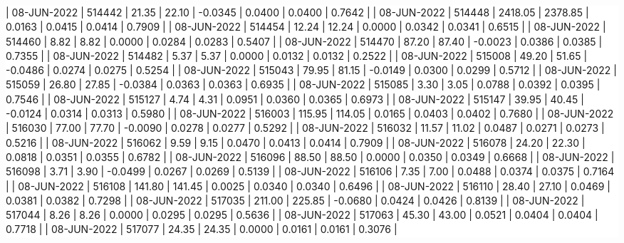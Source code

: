 | 08-JUN-2022 | 514442 | 21.35 | 22.10 | -0.0345 | 0.0400 | 0.0400 | 0.7642 |
| 08-JUN-2022 | 514448 | 2418.05 | 2378.85 | 0.0163 | 0.0415 | 0.0414 | 0.7909 |
| 08-JUN-2022 | 514454 | 12.24 | 12.24 | 0.0000 | 0.0342 | 0.0341 | 0.6515 |
| 08-JUN-2022 | 514460 | 8.82 | 8.82 | 0.0000 | 0.0284 | 0.0283 | 0.5407 |
| 08-JUN-2022 | 514470 | 87.20 | 87.40 | -0.0023 | 0.0386 | 0.0385 | 0.7355 |
| 08-JUN-2022 | 514482 | 5.37 | 5.37 | 0.0000 | 0.0132 | 0.0132 | 0.2522 |
| 08-JUN-2022 | 515008 | 49.20 | 51.65 | -0.0486 | 0.0274 | 0.0275 | 0.5254 |
| 08-JUN-2022 | 515043 | 79.95 | 81.15 | -0.0149 | 0.0300 | 0.0299 | 0.5712 |
| 08-JUN-2022 | 515059 | 26.80 | 27.85 | -0.0384 | 0.0363 | 0.0363 | 0.6935 |
| 08-JUN-2022 | 515085 | 3.30 | 3.05 | 0.0788 | 0.0392 | 0.0395 | 0.7546 |
| 08-JUN-2022 | 515127 | 4.74 | 4.31 | 0.0951 | 0.0360 | 0.0365 | 0.6973 |
| 08-JUN-2022 | 515147 | 39.95 | 40.45 | -0.0124 | 0.0314 | 0.0313 | 0.5980 |
| 08-JUN-2022 | 516003 | 115.95 | 114.05 | 0.0165 | 0.0403 | 0.0402 | 0.7680 |
| 08-JUN-2022 | 516030 | 77.00 | 77.70 | -0.0090 | 0.0278 | 0.0277 | 0.5292 |
| 08-JUN-2022 | 516032 | 11.57 | 11.02 | 0.0487 | 0.0271 | 0.0273 | 0.5216 |
| 08-JUN-2022 | 516062 | 9.59 | 9.15 | 0.0470 | 0.0413 | 0.0414 | 0.7909 |
| 08-JUN-2022 | 516078 | 24.20 | 22.30 | 0.0818 | 0.0351 | 0.0355 | 0.6782 |
| 08-JUN-2022 | 516096 | 88.50 | 88.50 | 0.0000 | 0.0350 | 0.0349 | 0.6668 |
| 08-JUN-2022 | 516098 | 3.71 | 3.90 | -0.0499 | 0.0267 | 0.0269 | 0.5139 |
| 08-JUN-2022 | 516106 | 7.35 | 7.00 | 0.0488 | 0.0374 | 0.0375 | 0.7164 |
| 08-JUN-2022 | 516108 | 141.80 | 141.45 | 0.0025 | 0.0340 | 0.0340 | 0.6496 |
| 08-JUN-2022 | 516110 | 28.40 | 27.10 | 0.0469 | 0.0381 | 0.0382 | 0.7298 |
| 08-JUN-2022 | 517035 | 211.00 | 225.85 | -0.0680 | 0.0424 | 0.0426 | 0.8139 |
| 08-JUN-2022 | 517044 | 8.26 | 8.26 | 0.0000 | 0.0295 | 0.0295 | 0.5636 |
| 08-JUN-2022 | 517063 | 45.30 | 43.00 | 0.0521 | 0.0404 | 0.0404 | 0.7718 |
| 08-JUN-2022 | 517077 | 24.35 | 24.35 | 0.0000 | 0.0161 | 0.0161 | 0.3076 |
